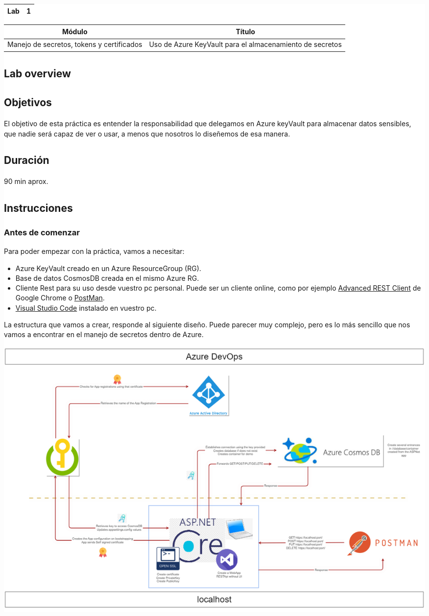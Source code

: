 
| Lab |  1  |
| --  | -- |

| Módulo | Título | 
| --  | -- |
| Manejo de secretos, tokens y certificados | Uso de Azure KeyVault para el almacenamiento de secretos |

## Lab overview

## Objetivos
El objetivo de esta práctica es entender la responsabilidad que delegamos en Azure keyVault para almacenar datos sensibles, que nadie será capaz de ver o usar, a menos que nosotros lo diseñemos de esa manera.

## Duración
90 min aprox.

## Instrucciones

### Antes de comenzar
Para poder empezar con la práctica, vamos a necesitar:
- Azure KeyVault creado en un Azure ResourceGroup (RG).
- Base de datos CosmosDB creada en el mismo Azure RG.
- Cliente Rest para su uso desde vuestro pc personal. Puede ser un cliente online, como por ejemplo [Advanced REST Client](https://chrome.google.com/webstore/detail/advanced-rest-client/hgmloofddffdnphfgcellkdfbfbjeloo/related) de Google Chrome o [PostMan](https://www.postman.com/).
- [Visual Studio Code](https://code.visualstudio.com/download) instalado en vuestro pc.

La estructura que vamos a crear, responde al siguiente diseño. Puede parecer muy complejo, pero es lo más sencillo que nos vamos a encontrar en el manejo de secretos dentro de Azure.

![Module4Lab1_general_view_localhost](../../Recursos/2%20-%20Seguridad%20en%20el%20cloud/lab4/Module4Lab1_general_view_localhost.png)
